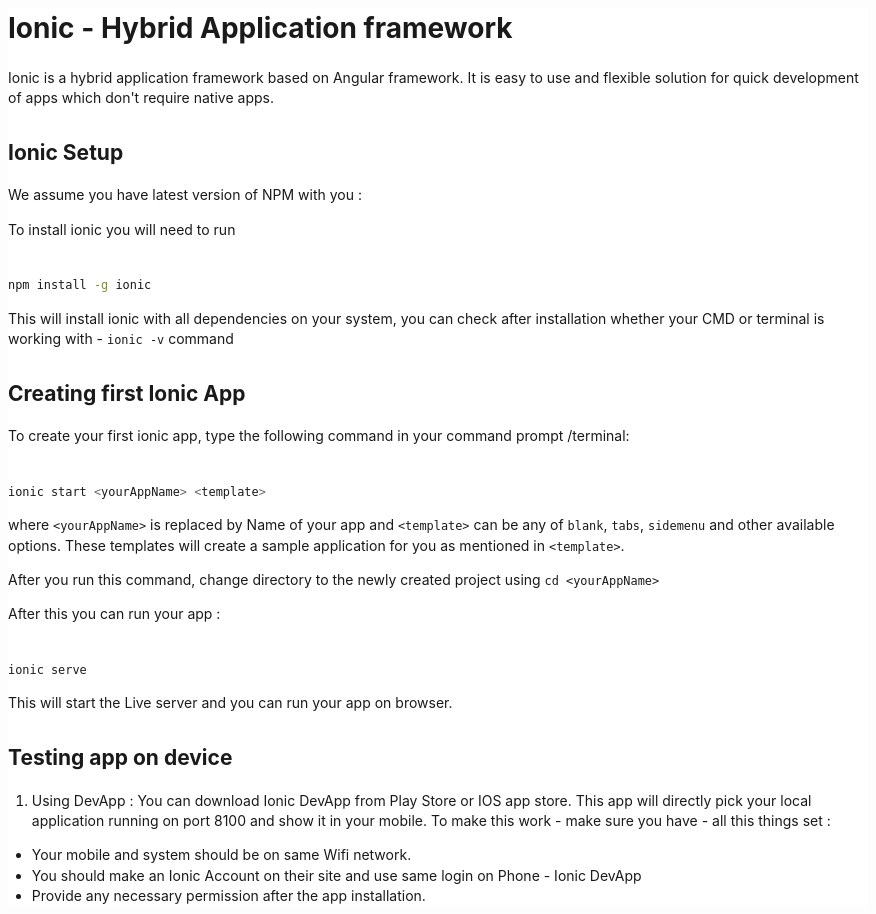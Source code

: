 # Ionic - Hybrid Application framework

Ionic is a hybrid application framework based on Angular framework. It is easy to use and flexible solution for quick development of apps which don't require native apps.

## Ionic Setup

We assume you have latest version of NPM with you :

To install ionic you will need to run

```bash

npm install -g ionic
```

This will install ionic with all dependencies on your system, you can check after installation whether your CMD or terminal is working with - `ionic -v` command

## Creating first Ionic App

To create your first ionic app, type the following command in your command prompt /terminal:

```bash

ionic start <yourAppName> <template>

```

where `<yourAppName>` is replaced by Name of your app and `<template>` can be any of `blank`, `tabs`, `sidemenu` and other available options. These templates will create a sample application for you as mentioned in `<template>`.

After you run this command, change directory to the newly created project using `cd <yourAppName>`

After this you can run your app :

```bash

ionic serve

```

This will start the Live server and you can run your app on browser.

## Testing app on device

1. Using DevApp : You can download Ionic DevApp from Play Store or IOS app store. This app will directly pick your local application running on port 8100 and show it in your mobile. To make this work - make sure you have - all this things set :

* Your mobile and system should be on same Wifi network.
* You should make an Ionic Account on their site and use same login on Phone - Ionic DevApp
* Provide any necessary permission after the app installation.
